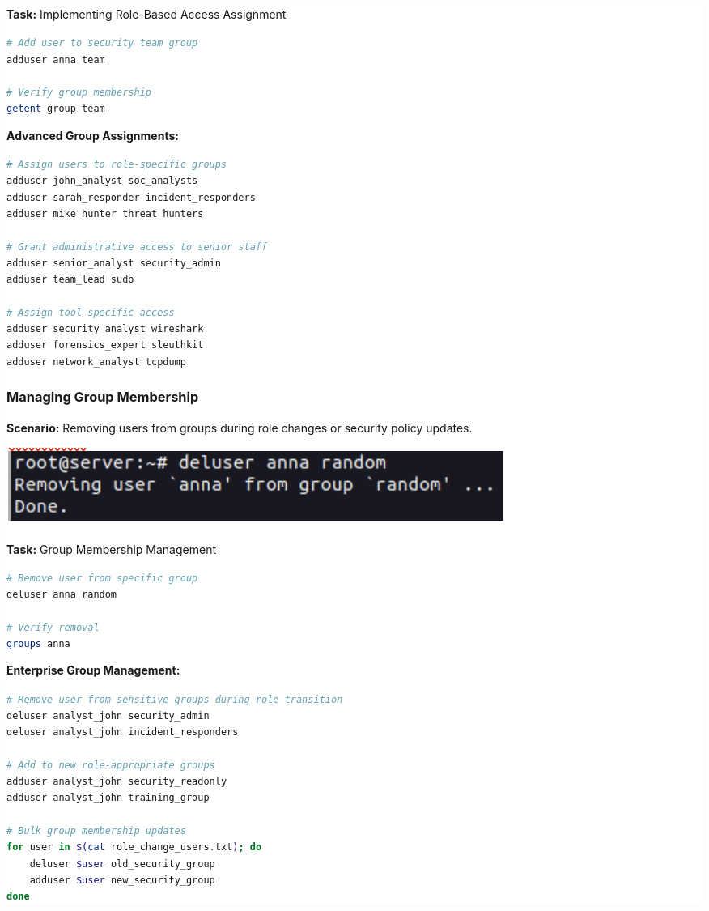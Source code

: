 **Task:** Implementing Role-Based Access Assignment
```bash
# Add user to security team group
adduser anna team

# Verify group membership
getent group team
```

**Advanced Group Assignments:**
```bash
# Assign users to role-specific groups
adduser john_analyst soc_analysts
adduser sarah_responder incident_responders
adduser mike_hunter threat_hunters

# Grant administrative access to senior staff
adduser senior_analyst security_admin
adduser team_lead sudo

# Assign tool-specific access
adduser security_analyst wireshark
adduser forensics_expert sleuthkit
adduser network_analyst tcpdump
```

### Managing Group Membership

**Scenario:** Removing users from groups during role changes or security policy updates.

![deluser-remove-from-group](assets/screenshots/deluser-remove-from-group.png)

**Task:** Group Membership Management
```bash
# Remove user from specific group
deluser anna random

# Verify removal
groups anna
```

**Enterprise Group Management:**
```bash
# Remove user from sensitive groups during role transition
deluser analyst_john security_admin
deluser analyst_john incident_responders

# Add to new role-appropriate groups
adduser analyst_john security_readonly
adduser analyst_john training_group

# Bulk group membership updates
for user in $(cat role_change_users.txt); do
    deluser $user old_security_group
    adduser $user new_security_group
done
```
